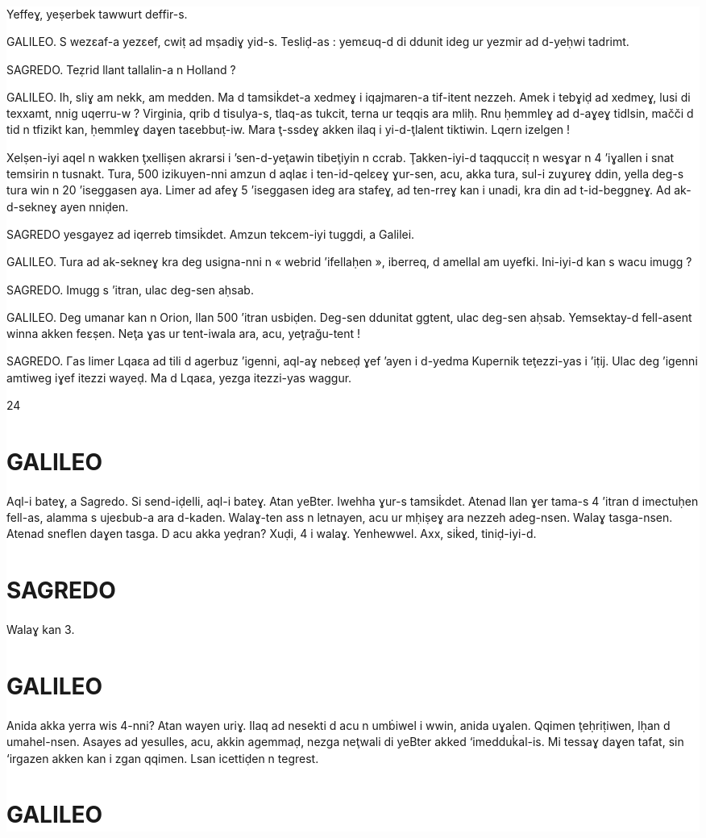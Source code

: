 Yeffeɣ, yeṣerbek tawwurt deffir-s.

GALILEO. S wezεaf-a yezεef, cwiṭ ad mṣadiɣ yid-s. Tesliḍ-as : yemεuq-d di ddunit ideg ur yezmir ad d-yeḥwi tadrimt.

SAGREDO. Teẓrid  llant tallalin-a n Holland ?

GALILEO. Ih, sliɣ am nekk, am medden. Ma d tamsik̇det-a xedmeɣ i iqajmaren-a tif-itent nezzeh. Amek i tebɣiḍ ad xedmeɣ, lusi di texxamt, nnig uqerru-w ? Virginia,  qrib d tisulya-s,  tlaq-as tukcit,  terna ur teqqis ara mliḥ. Rnu ḥemmleɣ ad d-aɣeɣ tidlsin, mačči d tid n tfizikt kan, ḥemmleɣ daɣen taεebbuṭ-iw. Mara ţ-ssdeɣ akken ilaq i yi-d-ţlalent tiktiwin. Lqern izelgen !

Xelṣen-iyi aqel n  wakken ţxelliṣen akrarsi i ʼsen-d-yeţawin tibeţiyin n ccrab. Ţakken-iyi-d taqqucciṭ n wesɣar n 4 ʼiɣallen i snat temsirin n tusnakt. Tura, 500 izikuyen-nni amzun d aqlaε i ten-id-qelεeɣ ɣur-sen, acu, akka tura, sul-i zuɣureɣ ddin, yella deg-s tura win n 20 ʼiseggasen aya. Limer ad afeɣ 5 ʼiseggasen ideg ara stafeɣ, ad ten-rreɣ kan i unadi, kra din ad t-id-beggneɣ. Ad ak-d-sekneɣ ayen nniḍen.

SAGREDO yesgayez ad iqerreb timsik̇det. Amzun  tekcem-iyi tuggdi, a Galilei.

GALILEO. Tura ad ak-sekneɣ kra deg usigna-nni n « webrid ʼifellaḥen », iberreq, d amellal am uyefki. Ini-iyi-d kan s wacu imugg ?

SAGREDO. Imugg s ʼitran, ulac deg-sen aḥsab.

GALILEO. Deg umanar kan n Orion, llan 500 ʼitran usbiḍen. Deg-sen ddunitat ggtent, ulac deg-sen aḥsab. Yemsektay-d fell-asent winna akken feεṣen. Neţa ɣas ur tent-iwala ara, acu, yeţraǧu-tent !

SAGREDO. Γas limer Lqaεa ad tili d agerbuz ʼigenni, aql-aɣ nebεeḍ ɣef ʼayen i d-yedma Kupernik teţezzi-yas i ʼiṭij. Ulac deg ʼigenni amtiweg iɣef itezzi wayeḍ. Ma d  Lqaεa, yezga itezzi-yas  waggur.

24
# GALILEO

Aql-i bateɣ, a Sagredo. Si send-iḍelli, aql-i bateɣ. Atan yeBter. Iwehha ɣur-s tamsik̇det. Atenad llan ɣer tama-s 4 ʼitran d imectuḥen fell-as, alamma s ujeεbub-a ara d-kaden. Walaɣ-ten ass n letnayen, acu ur mḥiṣeɣ ara nezzeh adeg-nsen. Walaɣ tasga-nsen. Atenad sneflen daɣen tasga. D acu akka yeḍran? Xuḍi, 4 i walaɣ. Yenhewwel. Axx, sik̇ed, tiniḍ-iyi-d.

# SAGREDO

Walaɣ kan 3.

# GALILEO

Anida akka yerra wis 4-nni? Atan wayen uriɣ. Ilaq ad nesekti d acu n umḃiwel i wwin, anida uɣalen. Qqimen ţeḥriṭiwen, lḥan d umahel-nsen. Asayes ad yesulles, acu, akkin agemmaḍ, nezga neţwali di yeBter akked ‘imedduk̇al-is. Mi tessaɣ daɣen tafat, sin ‘irgazen akken kan i zgan qqimen. Lsan icettiḍen n tegrest.

# GALILEO
